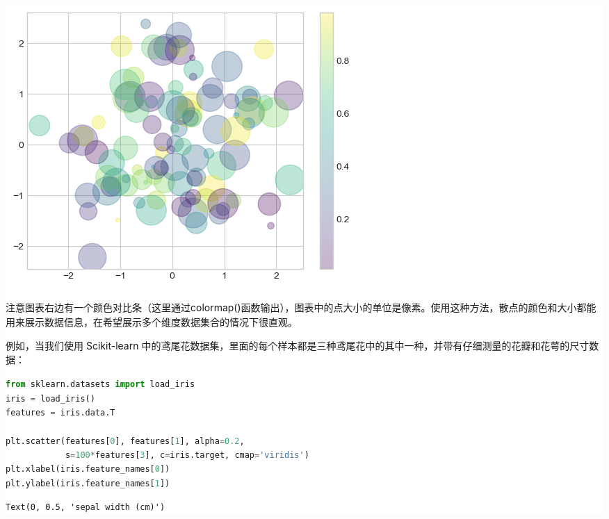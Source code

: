 ![png](cookbook_files/cookbook_50_1.png)
    


注意图表右边有一个颜色对比条（这里通过colormap()函数输出），图表中的点大小的单位是像素。使用这种方法，散点的颜色和大小都能用来展示数据信息，在希望展示多个维度数据集合的情况下很直观。

例如，当我们使用 Scikit-learn 中的鸢尾花数据集，里面的每个样本都是三种鸢尾花中的其中一种，并带有仔细测量的花瓣和花萼的尺寸数据：


```python
from sklearn.datasets import load_iris
iris = load_iris()
features = iris.data.T

plt.scatter(features[0], features[1], alpha=0.2,
            s=100*features[3], c=iris.target, cmap='viridis')
plt.xlabel(iris.feature_names[0])
plt.ylabel(iris.feature_names[1])
```




    Text(0, 0.5, 'sepal width (cm)')




    